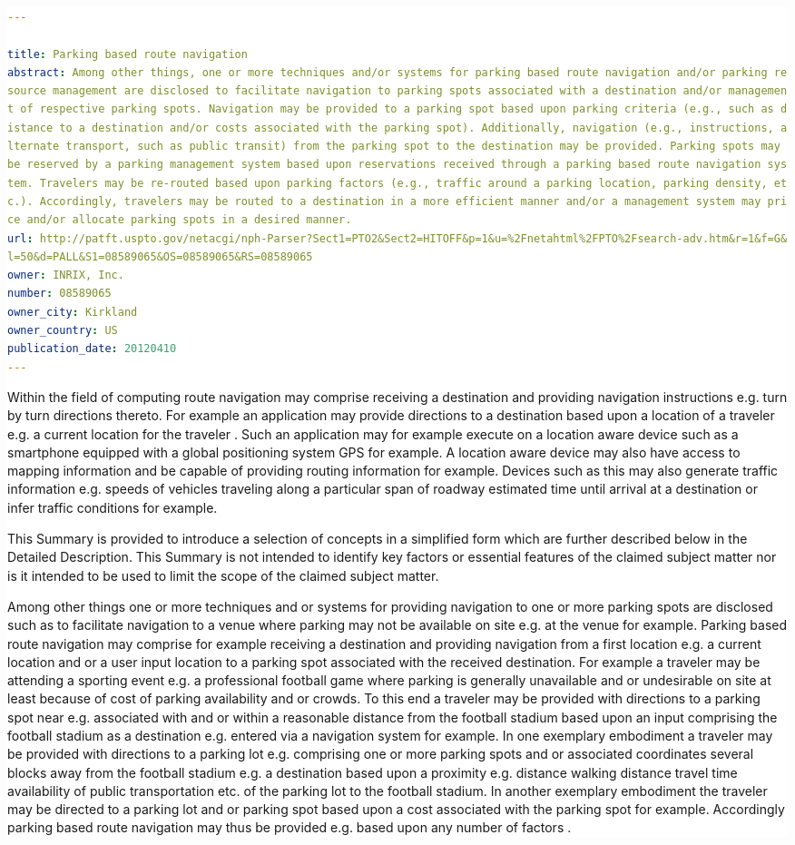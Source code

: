 ```yaml
---

title: Parking based route navigation
abstract: Among other things, one or more techniques and/or systems for parking based route navigation and/or parking resource management are disclosed to facilitate navigation to parking spots associated with a destination and/or management of respective parking spots. Navigation may be provided to a parking spot based upon parking criteria (e.g., such as distance to a destination and/or costs associated with the parking spot). Additionally, navigation (e.g., instructions, alternate transport, such as public transit) from the parking spot to the destination may be provided. Parking spots may be reserved by a parking management system based upon reservations received through a parking based route navigation system. Travelers may be re-routed based upon parking factors (e.g., traffic around a parking location, parking density, etc.). Accordingly, travelers may be routed to a destination in a more efficient manner and/or a management system may price and/or allocate parking spots in a desired manner.
url: http://patft.uspto.gov/netacgi/nph-Parser?Sect1=PTO2&Sect2=HITOFF&p=1&u=%2Fnetahtml%2FPTO%2Fsearch-adv.htm&r=1&f=G&l=50&d=PALL&S1=08589065&OS=08589065&RS=08589065
owner: INRIX, Inc.
number: 08589065
owner_city: Kirkland
owner_country: US
publication_date: 20120410
---
```

Within the field of computing route navigation may comprise receiving a destination and providing navigation instructions e.g. turn by turn directions thereto. For example an application may provide directions to a destination based upon a location of a traveler e.g. a current location for the traveler . Such an application may for example execute on a location aware device such as a smartphone equipped with a global positioning system GPS for example. A location aware device may also have access to mapping information and be capable of providing routing information for example. Devices such as this may also generate traffic information e.g. speeds of vehicles traveling along a particular span of roadway estimated time until arrival at a destination or infer traffic conditions for example.

This Summary is provided to introduce a selection of concepts in a simplified form which are further described below in the Detailed Description. This Summary is not intended to identify key factors or essential features of the claimed subject matter nor is it intended to be used to limit the scope of the claimed subject matter.

Among other things one or more techniques and or systems for providing navigation to one or more parking spots are disclosed such as to facilitate navigation to a venue where parking may not be available on site e.g. at the venue for example. Parking based route navigation may comprise for example receiving a destination and providing navigation from a first location e.g. a current location and or a user input location to a parking spot associated with the received destination. For example a traveler may be attending a sporting event e.g. a professional football game where parking is generally unavailable and or undesirable on site at least because of cost of parking availability and or crowds. To this end a traveler may be provided with directions to a parking spot near e.g. associated with and or within a reasonable distance from the football stadium based upon an input comprising the football stadium as a destination e.g. entered via a navigation system for example. In one exemplary embodiment a traveler may be provided with directions to a parking lot e.g. comprising one or more parking spots and or associated coordinates several blocks away from the football stadium e.g. a destination based upon a proximity e.g. distance walking distance travel time availability of public transportation etc. of the parking lot to the football stadium. In another exemplary embodiment the traveler may be directed to a parking lot and or parking spot based upon a cost associated with the parking spot for example. Accordingly parking based route navigation may thus be provided e.g. based upon any number of factors .
